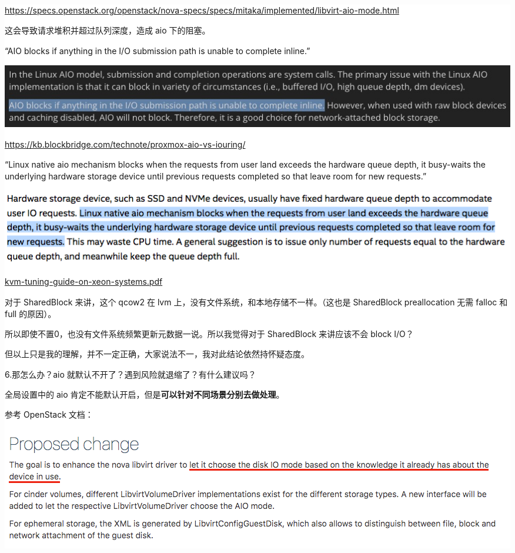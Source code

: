 https://specs.openstack.org/openstack/nova-specs/specs/mitaka/implemented/libvirt-aio-mode.html

这会导致请求堆积并超过队列深度，造成 aio 下的阻塞。

“AIO blocks if anything in the I/O submission path is unable to complete inline.”

![img](./assets/182137019.png)

https://kb.blockbridge.com/technote/proxmox-aio-vs-iouring/

“Linux native aio mechanism blocks when the requests from user land exceeds  the hardware queue depth, it busy-waits the underlying hardware storage  device until previous requests completed so that leave room for new  requests.”

![img](./assets/182137018.png)

[kvm-tuning-guide-on-xeon-systems.pdf](file:///E:/github/Confluence-space-export-082101-45.html/lei.zhang/attachments/182137013/182137059.pdf)

对于 SharedBlock 来讲，这个 qcow2 在 lvm 上，没有文件系统，和本地存储不一样。（这也是 SharedBlock preallocation 无需 falloc 和 full 的原因）。

所以即使不置0，也没有文件系统频繁更新元数据一说。所以我觉得对于 SharedBlock 来讲应该不会 block I/O？

但以上只是我的理解，并不一定正确，大家说法不一，我对此结论依然持怀疑态度。



6.那怎么办？aio 就默认不开了？遇到风险就退缩了？有什么建议吗？

全局设置中的 aio 肯定不能默认开启，但是**可以针对不同场景分别去做处理**。

参考 OpenStack 文档：

![img](./assets/182137022.png)
